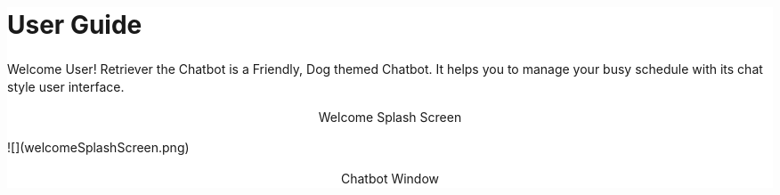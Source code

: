 # User Guide

Welcome User! Retriever the Chatbot is a Friendly, Dog themed Chatbot. It
helps you to manage your busy schedule with its chat style user interface.

<p align="center">
Welcome Splash Screen
</p>
![](welcomeSplashScreen.png)

<p align="center">
Chatbot Window
</p>